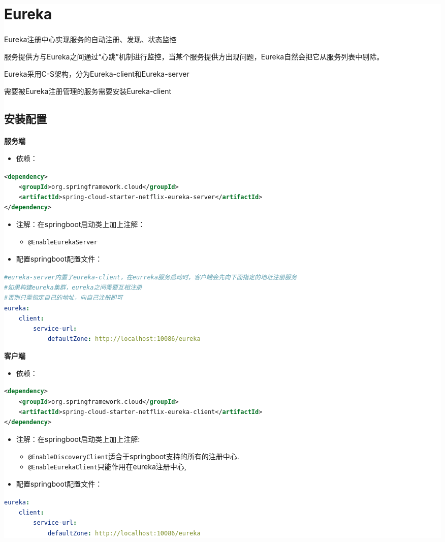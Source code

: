 # Eureka

Eureka注册中心实现服务的自动注册、发现、状态监控

服务提供方与Eureka之间通过“心跳”机制进行监控，当某个服务提供方出现问题，Eureka自然会把它从服务列表中剔除。

Eureka采用C-S架构，分为Eureka-client和Eureka-server

需要被Eureka注册管理的服务需要安装Eureka-client

## 安装配置

**服务端**

* 依赖：

~~~xml
<dependency>
    <groupId>org.springframework.cloud</groupId>
    <artifactId>spring-cloud-starter-netflix-eureka-server</artifactId>
</dependency>
~~~

* 注解：在springboot启动类上加上注解：
    * `@EnableEurekaServer`

* 配置springboot配置文件：

~~~yaml
#eureka-server内置了eureka-client，在eurreka服务启动时，客户端会先向下面指定的地址注册服务
#如果构建eureka集群，eureka之间需要互相注册
#否则只需指定自己的地址，向自己注册即可
eureka:
    client:
        service-url:
            defaultZone: http://localhost:10086/eureka
~~~

**客户端**

* 依赖：

~~~xml
<dependency>
    <groupId>org.springframework.cloud</groupId>
    <artifactId>spring-cloud-starter-netflix-eureka-client</artifactId>
</dependency>
~~~

* 注解：在springboot启动类上加上注解:
    * `@EnableDiscoveryClient`适合于springboot支持的所有的注册中心.
    * `@EnableEurekaClient`只能作用在eureka注册中心,

* 配置springboot配置文件：

~~~yaml
eureka:
    client:
        service-url:
            defaultZone: http://localhost:10086/eureka
~~~
